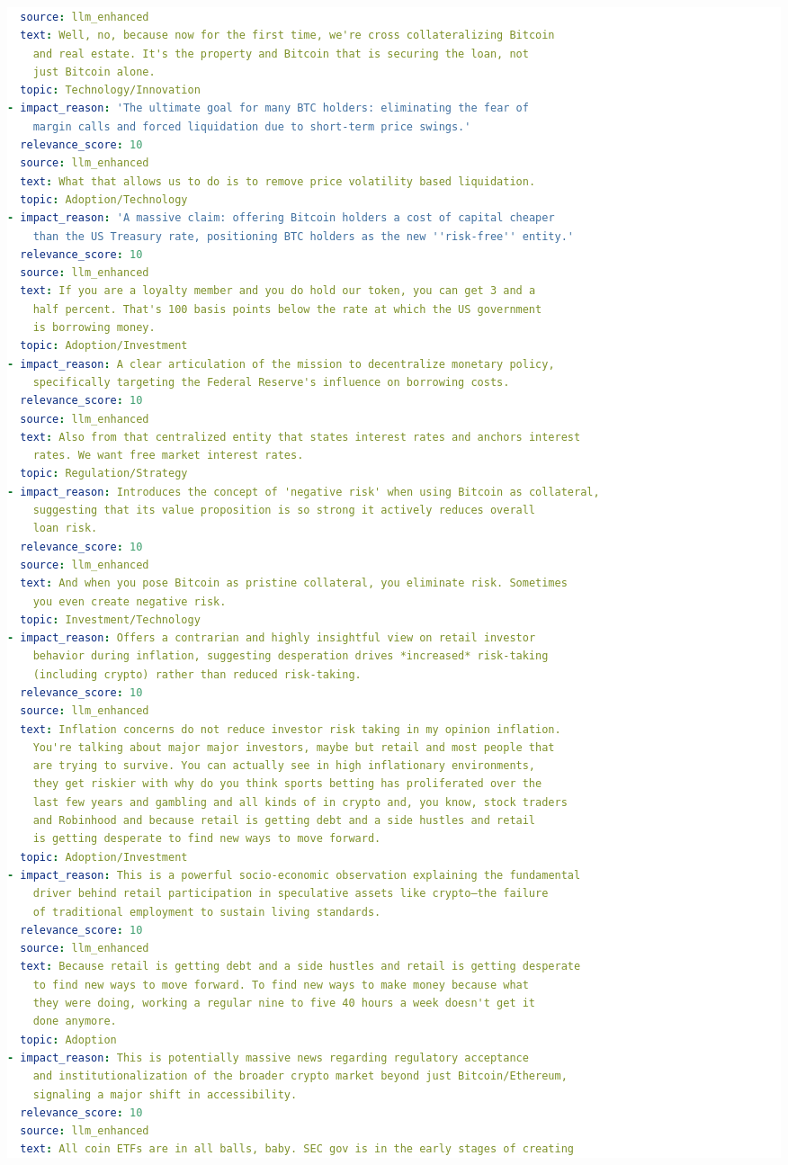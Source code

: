 ```yaml
  source: llm_enhanced
  text: Well, no, because now for the first time, we're cross collateralizing Bitcoin
    and real estate. It's the property and Bitcoin that is securing the loan, not
    just Bitcoin alone.
  topic: Technology/Innovation
- impact_reason: 'The ultimate goal for many BTC holders: eliminating the fear of
    margin calls and forced liquidation due to short-term price swings.'
  relevance_score: 10
  source: llm_enhanced
  text: What that allows us to do is to remove price volatility based liquidation.
  topic: Adoption/Technology
- impact_reason: 'A massive claim: offering Bitcoin holders a cost of capital cheaper
    than the US Treasury rate, positioning BTC holders as the new ''risk-free'' entity.'
  relevance_score: 10
  source: llm_enhanced
  text: If you are a loyalty member and you do hold our token, you can get 3 and a
    half percent. That's 100 basis points below the rate at which the US government
    is borrowing money.
  topic: Adoption/Investment
- impact_reason: A clear articulation of the mission to decentralize monetary policy,
    specifically targeting the Federal Reserve's influence on borrowing costs.
  relevance_score: 10
  source: llm_enhanced
  text: Also from that centralized entity that states interest rates and anchors interest
    rates. We want free market interest rates.
  topic: Regulation/Strategy
- impact_reason: Introduces the concept of 'negative risk' when using Bitcoin as collateral,
    suggesting that its value proposition is so strong it actively reduces overall
    loan risk.
  relevance_score: 10
  source: llm_enhanced
  text: And when you pose Bitcoin as pristine collateral, you eliminate risk. Sometimes
    you even create negative risk.
  topic: Investment/Technology
- impact_reason: Offers a contrarian and highly insightful view on retail investor
    behavior during inflation, suggesting desperation drives *increased* risk-taking
    (including crypto) rather than reduced risk-taking.
  relevance_score: 10
  source: llm_enhanced
  text: Inflation concerns do not reduce investor risk taking in my opinion inflation.
    You're talking about major major investors, maybe but retail and most people that
    are trying to survive. You can actually see in high inflationary environments,
    they get riskier with why do you think sports betting has proliferated over the
    last few years and gambling and all kinds of in crypto and, you know, stock traders
    and Robinhood and because retail is getting debt and a side hustles and retail
    is getting desperate to find new ways to move forward.
  topic: Adoption/Investment
- impact_reason: This is a powerful socio-economic observation explaining the fundamental
    driver behind retail participation in speculative assets like crypto—the failure
    of traditional employment to sustain living standards.
  relevance_score: 10
  source: llm_enhanced
  text: Because retail is getting debt and a side hustles and retail is getting desperate
    to find new ways to move forward. To find new ways to make money because what
    they were doing, working a regular nine to five 40 hours a week doesn't get it
    done anymore.
  topic: Adoption
- impact_reason: This is potentially massive news regarding regulatory acceptance
    and institutionalization of the broader crypto market beyond just Bitcoin/Ethereum,
    signaling a major shift in accessibility.
  relevance_score: 10
  source: llm_enhanced
  text: All coin ETFs are in all balls, baby. SEC gov is in the early stages of creating
```